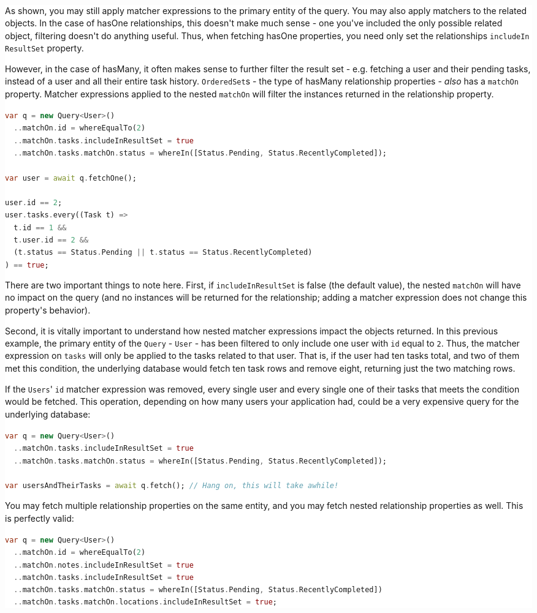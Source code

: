 As shown, you may still apply matcher expressions to the primary entity of the query. You may also apply matchers to the related objects. In the case of hasOne relationships, this doesn't make much sense - one you've included the only possible related object, filtering doesn't do anything useful. Thus, when fetching hasOne properties, you need only set the relationships `includeInResultSet` property.

However, in the case of hasMany, it often makes sense to further filter the result set - e.g. fetching a user and their pending tasks, instead of a user and all their entire task history. `OrderedSet`s - the type of hasMany relationship properties - *also* has a `matchOn` property. Matcher expressions applied to the nested `matchOn` will filter the instances returned in the relationship property.

```dart
var q = new Query<User>()
  ..matchOn.id = whereEqualTo(2)
  ..matchOn.tasks.includeInResultSet = true
  ..matchOn.tasks.matchOn.status = whereIn([Status.Pending, Status.RecentlyCompleted]);

var user = await q.fetchOne();

user.id == 2;
user.tasks.every((Task t) =>
  t.id == 1 &&
  t.user.id == 2 &&
  (t.status == Status.Pending || t.status == Status.RecentlyCompleted)
) == true;  
```

There are two important things to note here. First, if `includeInResultSet` is false (the default value), the nested `matchOn` will have no impact on the query (and no instances will be returned for the relationship; adding a matcher expression does not change this property's behavior).

Second, it is vitally important to understand how nested matcher expressions impact the objects returned. In this previous example, the primary entity of the `Query` - `User` - has been filtered to only include one user with `id` equal to `2`. Thus, the matcher expression on `tasks` will only be applied to the tasks related to that user. That is, if the user had ten tasks total, and two of them met this condition, the underlying database would fetch ten task rows and remove eight, returning just the two matching rows.

If the `Users`' `id` matcher expression was removed, every single user and every single one of their tasks that meets the condition would be fetched. This operation, depending on how many users your application had, could be a very expensive query for the underlying database:

```dart
var q = new Query<User>()
  ..matchOn.tasks.includeInResultSet = true
  ..matchOn.tasks.matchOn.status = whereIn([Status.Pending, Status.RecentlyCompleted]);

var usersAndTheirTasks = await q.fetch(); // Hang on, this will take awhile!
```

You may fetch multiple relationship properties on the same entity, and you may fetch nested relationship properties as well. This is perfectly valid:

```dart
var q = new Query<User>()
  ..matchOn.id = whereEqualTo(2)
  ..matchOn.notes.includeInResultSet = true
  ..matchOn.tasks.includeInResultSet = true
  ..matchOn.tasks.matchOn.status = whereIn([Status.Pending, Status.RecentlyCompleted])
  ..matchOn.tasks.matchOn.locations.includeInResultSet = true;
```
